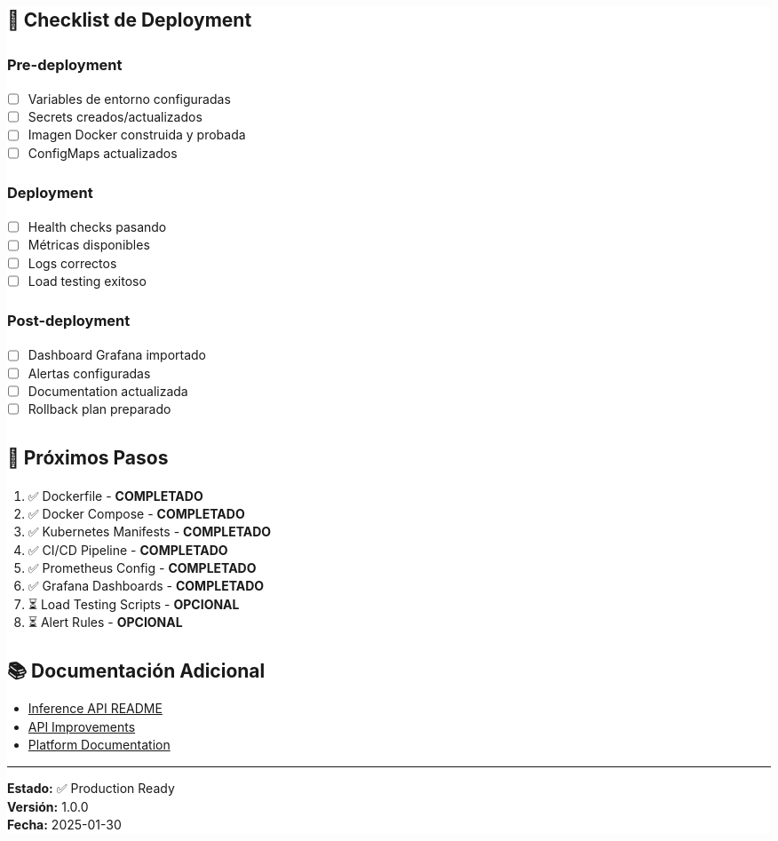 ## 📝 Checklist de Deployment

### Pre-deployment
- [ ] Variables de entorno configuradas
- [ ] Secrets creados/actualizados
- [ ] Imagen Docker construida y probada
- [ ] ConfigMaps actualizados

### Deployment
- [ ] Health checks pasando
- [ ] Métricas disponibles
- [ ] Logs correctos
- [ ] Load testing exitoso

### Post-deployment
- [ ] Dashboard Grafana importado
- [ ] Alertas configuradas
- [ ] Documentation actualizada
- [ ] Rollback plan preparado

## 🎯 Próximos Pasos

1. ✅ Dockerfile - **COMPLETADO**
2. ✅ Docker Compose - **COMPLETADO**
3. ✅ Kubernetes Manifests - **COMPLETADO**
4. ✅ CI/CD Pipeline - **COMPLETADO**
5. ✅ Prometheus Config - **COMPLETADO**
6. ✅ Grafana Dashboards - **COMPLETADO**
7. ⏳ Load Testing Scripts - **OPCIONAL**
8. ⏳ Alert Rules - **OPCIONAL**

## 📚 Documentación Adicional

- [Inference API README](./scripts/TruthGPT-main/optimization_core/inference/README.md)
- [API Improvements](./INFERENCE_API_IMPROVEMENTS.md)
- [Platform Documentation](./ULTIMATE_PLATFORM_FINAL_COMPLETE.md)

---

**Estado:** ✅ Production Ready  
**Versión:** 1.0.0  
**Fecha:** 2025-01-30


